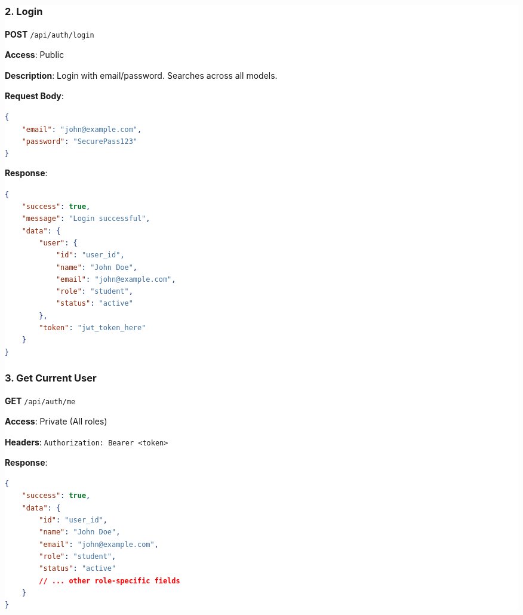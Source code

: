 ### 2. Login

**POST** `/api/auth/login`

**Access**: Public

**Description**: Login with email/password. Searches across all models.

**Request Body**:

```json
{
    "email": "john@example.com",
    "password": "SecurePass123"
}
```

**Response**:

```json
{
    "success": true,
    "message": "Login successful",
    "data": {
        "user": {
            "id": "user_id",
            "name": "John Doe",
            "email": "john@example.com",
            "role": "student",
            "status": "active"
        },
        "token": "jwt_token_here"
    }
}
```

### 3. Get Current User

**GET** `/api/auth/me`

**Access**: Private (All roles)

**Headers**: `Authorization: Bearer <token>`

**Response**:

```json
{
    "success": true,
    "data": {
        "id": "user_id",
        "name": "John Doe",
        "email": "john@example.com",
        "role": "student",
        "status": "active"
        // ... other role-specific fields
    }
}
```
